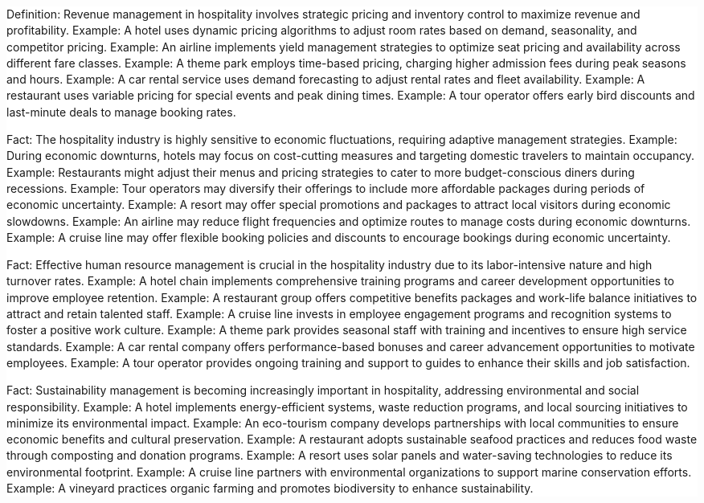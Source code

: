Definition: Revenue management in hospitality involves strategic pricing and inventory control to maximize revenue and profitability.
Example: A hotel uses dynamic pricing algorithms to adjust room rates based on demand, seasonality, and competitor pricing.
Example: An airline implements yield management strategies to optimize seat pricing and availability across different fare classes.
Example: A theme park employs time-based pricing, charging higher admission fees during peak seasons and hours.
Example: A car rental service uses demand forecasting to adjust rental rates and fleet availability.
Example: A restaurant uses variable pricing for special events and peak dining times.
Example: A tour operator offers early bird discounts and last-minute deals to manage booking rates.

Fact: The hospitality industry is highly sensitive to economic fluctuations, requiring adaptive management strategies.
Example: During economic downturns, hotels may focus on cost-cutting measures and targeting domestic travelers to maintain occupancy.
Example: Restaurants might adjust their menus and pricing strategies to cater to more budget-conscious diners during recessions.
Example: Tour operators may diversify their offerings to include more affordable packages during periods of economic uncertainty.
Example: A resort may offer special promotions and packages to attract local visitors during economic slowdowns.
Example: An airline may reduce flight frequencies and optimize routes to manage costs during economic downturns.
Example: A cruise line may offer flexible booking policies and discounts to encourage bookings during economic uncertainty.

Fact: Effective human resource management is crucial in the hospitality industry due to its labor-intensive nature and high turnover rates.
Example: A hotel chain implements comprehensive training programs and career development opportunities to improve employee retention.
Example: A restaurant group offers competitive benefits packages and work-life balance initiatives to attract and retain talented staff.
Example: A cruise line invests in employee engagement programs and recognition systems to foster a positive work culture.
Example: A theme park provides seasonal staff with training and incentives to ensure high service standards.
Example: A car rental company offers performance-based bonuses and career advancement opportunities to motivate employees.
Example: A tour operator provides ongoing training and support to guides to enhance their skills and job satisfaction.

Fact: Sustainability management is becoming increasingly important in hospitality, addressing environmental and social responsibility.
Example: A hotel implements energy-efficient systems, waste reduction programs, and local sourcing initiatives to minimize its environmental impact.
Example: An eco-tourism company develops partnerships with local communities to ensure economic benefits and cultural preservation.
Example: A restaurant adopts sustainable seafood practices and reduces food waste through composting and donation programs.
Example: A resort uses solar panels and water-saving technologies to reduce its environmental footprint.
Example: A cruise line partners with environmental organizations to support marine conservation efforts.
Example: A vineyard practices organic farming and promotes biodiversity to enhance sustainability.
